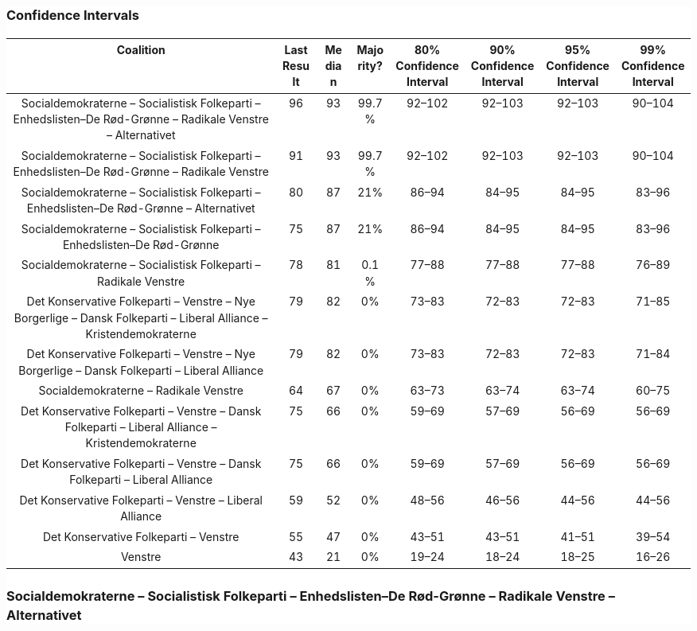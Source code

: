 ### Confidence Intervals

| Coalition | Last Result | Median | Majority? | 80% Confidence Interval | 90% Confidence Interval | 95% Confidence Interval | 99% Confidence Interval |
|:---------:|:-----------:|:------:|:---------:|:-----------------------:|:-----------------------:|:-----------------------:|:-----------------------:|
| Socialdemokraterne – Socialistisk Folkeparti – Enhedslisten–De Rød-Grønne – Radikale Venstre – Alternativet | 96 | 93 | 99.7% | 92–102 | 92–103 | 92–103 | 90–104 |
| Socialdemokraterne – Socialistisk Folkeparti – Enhedslisten–De Rød-Grønne – Radikale Venstre | 91 | 93 | 99.7% | 92–102 | 92–103 | 92–103 | 90–104 |
| Socialdemokraterne – Socialistisk Folkeparti – Enhedslisten–De Rød-Grønne – Alternativet | 80 | 87 | 21% | 86–94 | 84–95 | 84–95 | 83–96 |
| Socialdemokraterne – Socialistisk Folkeparti – Enhedslisten–De Rød-Grønne | 75 | 87 | 21% | 86–94 | 84–95 | 84–95 | 83–96 |
| Socialdemokraterne – Socialistisk Folkeparti – Radikale Venstre | 78 | 81 | 0.1% | 77–88 | 77–88 | 77–88 | 76–89 |
| Det Konservative Folkeparti – Venstre – Nye Borgerlige – Dansk Folkeparti – Liberal Alliance – Kristendemokraterne | 79 | 82 | 0% | 73–83 | 72–83 | 72–83 | 71–85 |
| Det Konservative Folkeparti – Venstre – Nye Borgerlige – Dansk Folkeparti – Liberal Alliance | 79 | 82 | 0% | 73–83 | 72–83 | 72–83 | 71–84 |
| Socialdemokraterne – Radikale Venstre | 64 | 67 | 0% | 63–73 | 63–74 | 63–74 | 60–75 |
| Det Konservative Folkeparti – Venstre – Dansk Folkeparti – Liberal Alliance – Kristendemokraterne | 75 | 66 | 0% | 59–69 | 57–69 | 56–69 | 56–69 |
| Det Konservative Folkeparti – Venstre – Dansk Folkeparti – Liberal Alliance | 75 | 66 | 0% | 59–69 | 57–69 | 56–69 | 56–69 |
| Det Konservative Folkeparti – Venstre – Liberal Alliance | 59 | 52 | 0% | 48–56 | 46–56 | 44–56 | 44–56 |
| Det Konservative Folkeparti – Venstre | 55 | 47 | 0% | 43–51 | 43–51 | 41–51 | 39–54 |
| Venstre | 43 | 21 | 0% | 19–24 | 18–24 | 18–25 | 16–26 |

### Socialdemokraterne – Socialistisk Folkeparti – Enhedslisten–De Rød-Grønne – Radikale Venstre – Alternativet
